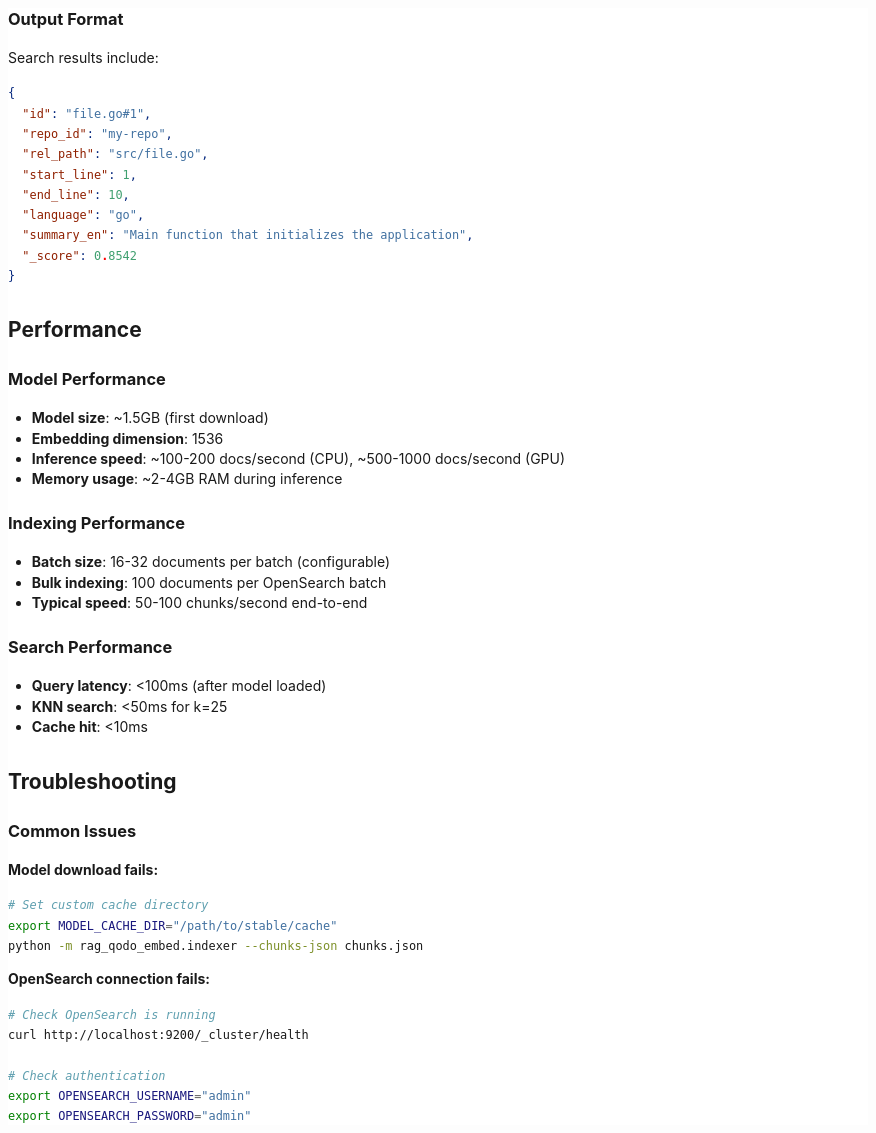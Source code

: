 ### Output Format

Search results include:

```json
{
  "id": "file.go#1",
  "repo_id": "my-repo",
  "rel_path": "src/file.go",
  "start_line": 1,
  "end_line": 10,
  "language": "go",
  "summary_en": "Main function that initializes the application",
  "_score": 0.8542
}
```

## Performance

### Model Performance

- **Model size**: ~1.5GB (first download)
- **Embedding dimension**: 1536
- **Inference speed**: ~100-200 docs/second (CPU), ~500-1000 docs/second (GPU)
- **Memory usage**: ~2-4GB RAM during inference

### Indexing Performance

- **Batch size**: 16-32 documents per batch (configurable)
- **Bulk indexing**: 100 documents per OpenSearch batch
- **Typical speed**: 50-100 chunks/second end-to-end

### Search Performance

- **Query latency**: <100ms (after model loaded)
- **KNN search**: <50ms for k=25
- **Cache hit**: <10ms

## Troubleshooting

### Common Issues

**Model download fails:**
```bash
# Set custom cache directory
export MODEL_CACHE_DIR="/path/to/stable/cache"
python -m rag_qodo_embed.indexer --chunks-json chunks.json
```

**OpenSearch connection fails:**
```bash
# Check OpenSearch is running
curl http://localhost:9200/_cluster/health

# Check authentication
export OPENSEARCH_USERNAME="admin"
export OPENSEARCH_PASSWORD="admin"
```
